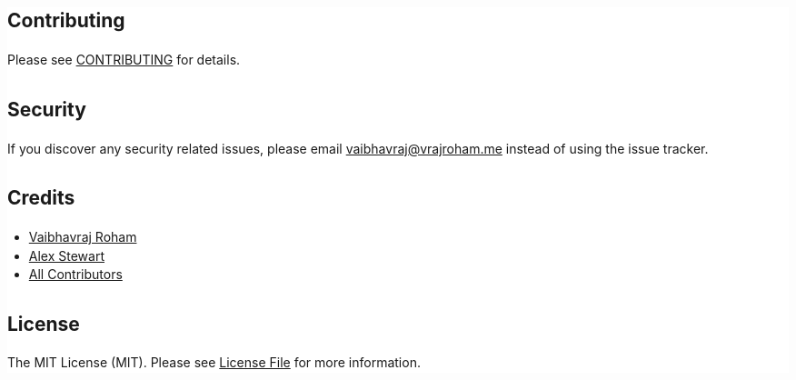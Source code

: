 ## Contributing

Please see [CONTRIBUTING](CONTRIBUTING.md) for details.

## Security

If you discover any security related issues, please email vaibhavraj@vrajroham.me instead of using the issue tracker.

## Credits

- [Vaibhavraj Roham](https://github.com/vrajroham)
- [Alex Stewart](https://github.com/alexstewartja)
- [All Contributors](../../contributors)

## License

The MIT License (MIT). Please see [License File](LICENSE.md) for more information.
